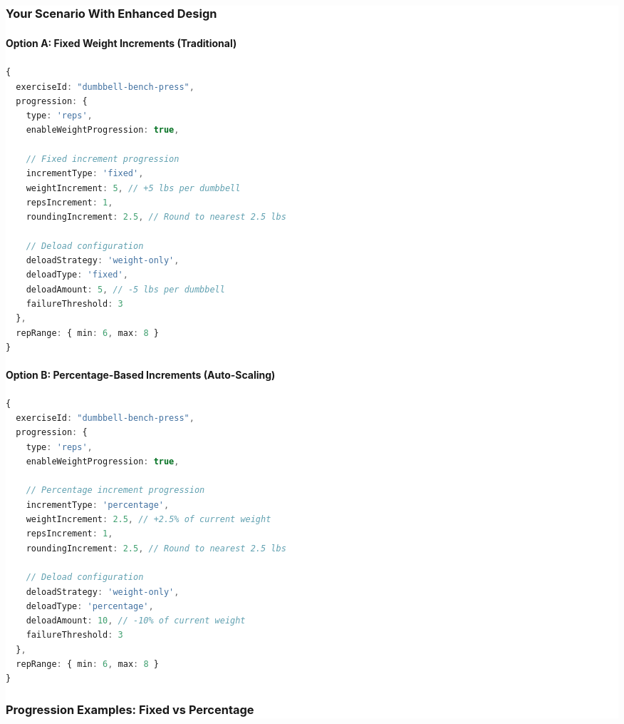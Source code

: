 ### Your Scenario With Enhanced Design

#### Option A: Fixed Weight Increments (Traditional)
```typescript
{
  exerciseId: "dumbbell-bench-press",
  progression: {
    type: 'reps',
    enableWeightProgression: true,
    
    // Fixed increment progression
    incrementType: 'fixed',
    weightIncrement: 5, // +5 lbs per dumbbell
    repsIncrement: 1,
    roundingIncrement: 2.5, // Round to nearest 2.5 lbs
    
    // Deload configuration
    deloadStrategy: 'weight-only',
    deloadType: 'fixed',
    deloadAmount: 5, // -5 lbs per dumbbell
    failureThreshold: 3
  },
  repRange: { min: 6, max: 8 }
}
```

#### Option B: Percentage-Based Increments (Auto-Scaling)
```typescript
{
  exerciseId: "dumbbell-bench-press",
  progression: {
    type: 'reps',
    enableWeightProgression: true,
    
    // Percentage increment progression
    incrementType: 'percentage',
    weightIncrement: 2.5, // +2.5% of current weight
    repsIncrement: 1,
    roundingIncrement: 2.5, // Round to nearest 2.5 lbs
    
    // Deload configuration
    deloadStrategy: 'weight-only',
    deloadType: 'percentage',
    deloadAmount: 10, // -10% of current weight
    failureThreshold: 3
  },
  repRange: { min: 6, max: 8 }
}
```

### Progression Examples: Fixed vs Percentage
